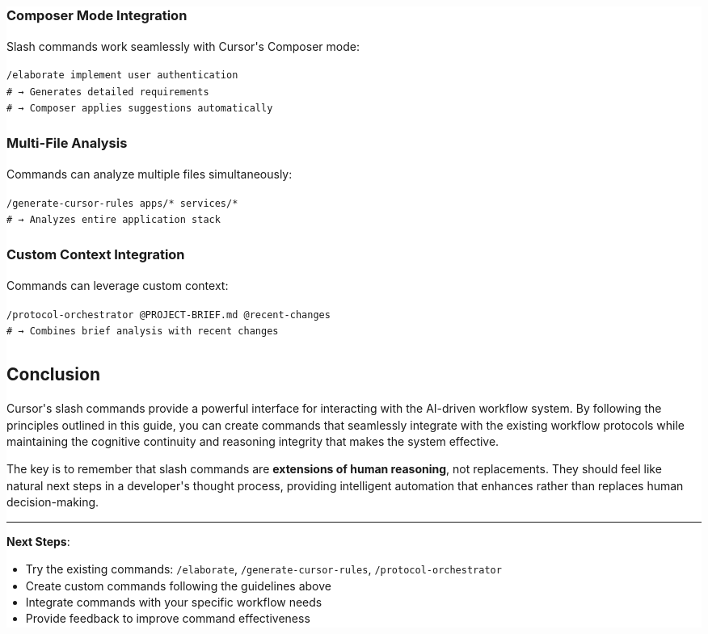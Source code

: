 ### Composer Mode Integration
Slash commands work seamlessly with Cursor's Composer mode:

```
/elaborate implement user authentication
# → Generates detailed requirements
# → Composer applies suggestions automatically
```

### Multi-File Analysis
Commands can analyze multiple files simultaneously:

```
/generate-cursor-rules apps/* services/*
# → Analyzes entire application stack
```

### Custom Context Integration
Commands can leverage custom context:

```
/protocol-orchestrator @PROJECT-BRIEF.md @recent-changes
# → Combines brief analysis with recent changes
```

## Conclusion

Cursor's slash commands provide a powerful interface for interacting with the AI-driven workflow system. By following the principles outlined in this guide, you can create commands that seamlessly integrate with the existing workflow protocols while maintaining the cognitive continuity and reasoning integrity that makes the system effective.

The key is to remember that slash commands are **extensions of human reasoning**, not replacements. They should feel like natural next steps in a developer's thought process, providing intelligent automation that enhances rather than replaces human decision-making.

---

**Next Steps**: 
- Try the existing commands: `/elaborate`, `/generate-cursor-rules`, `/protocol-orchestrator`
- Create custom commands following the guidelines above
- Integrate commands with your specific workflow needs
- Provide feedback to improve command effectiveness
